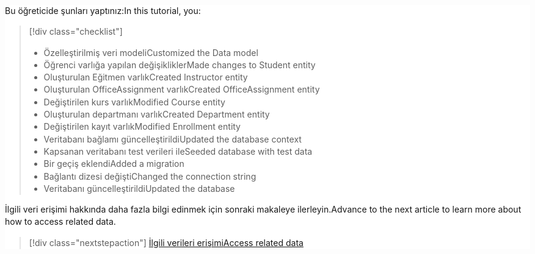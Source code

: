 <span data-ttu-id="cebf5-372">Bu öğreticide şunları yaptınız:</span><span class="sxs-lookup"><span data-stu-id="cebf5-372">In this tutorial, you:</span></span>

> [!div class="checklist"]
> * <span data-ttu-id="cebf5-373">Özelleştirilmiş veri modeli</span><span class="sxs-lookup"><span data-stu-id="cebf5-373">Customized the Data model</span></span>
> * <span data-ttu-id="cebf5-374">Öğrenci varlığa yapılan değişiklikler</span><span class="sxs-lookup"><span data-stu-id="cebf5-374">Made changes to Student entity</span></span>
> * <span data-ttu-id="cebf5-375">Oluşturulan Eğitmen varlık</span><span class="sxs-lookup"><span data-stu-id="cebf5-375">Created Instructor entity</span></span>
> * <span data-ttu-id="cebf5-376">Oluşturulan OfficeAssignment varlık</span><span class="sxs-lookup"><span data-stu-id="cebf5-376">Created OfficeAssignment entity</span></span>
> * <span data-ttu-id="cebf5-377">Değiştirilen kurs varlık</span><span class="sxs-lookup"><span data-stu-id="cebf5-377">Modified Course entity</span></span>
> * <span data-ttu-id="cebf5-378">Oluşturulan departmanı varlık</span><span class="sxs-lookup"><span data-stu-id="cebf5-378">Created Department entity</span></span>
> * <span data-ttu-id="cebf5-379">Değiştirilen kayıt varlık</span><span class="sxs-lookup"><span data-stu-id="cebf5-379">Modified Enrollment entity</span></span>
> * <span data-ttu-id="cebf5-380">Veritabanı bağlamı güncelleştirildi</span><span class="sxs-lookup"><span data-stu-id="cebf5-380">Updated the database context</span></span>
> * <span data-ttu-id="cebf5-381">Kapsanan veritabanı test verileri ile</span><span class="sxs-lookup"><span data-stu-id="cebf5-381">Seeded database with test data</span></span>
> * <span data-ttu-id="cebf5-382">Bir geçiş eklendi</span><span class="sxs-lookup"><span data-stu-id="cebf5-382">Added a migration</span></span>
> * <span data-ttu-id="cebf5-383">Bağlantı dizesi değişti</span><span class="sxs-lookup"><span data-stu-id="cebf5-383">Changed the connection string</span></span>
> * <span data-ttu-id="cebf5-384">Veritabanı güncelleştirildi</span><span class="sxs-lookup"><span data-stu-id="cebf5-384">Updated the database</span></span>

<span data-ttu-id="cebf5-385">İlgili veri erişimi hakkında daha fazla bilgi edinmek için sonraki makaleye ilerleyin.</span><span class="sxs-lookup"><span data-stu-id="cebf5-385">Advance to the next article to learn more about how to access related data.</span></span>
> [!div class="nextstepaction"]
> [<span data-ttu-id="cebf5-386">İlgili verileri erişimi</span><span class="sxs-lookup"><span data-stu-id="cebf5-386">Access related data</span></span>](read-related-data.md)
